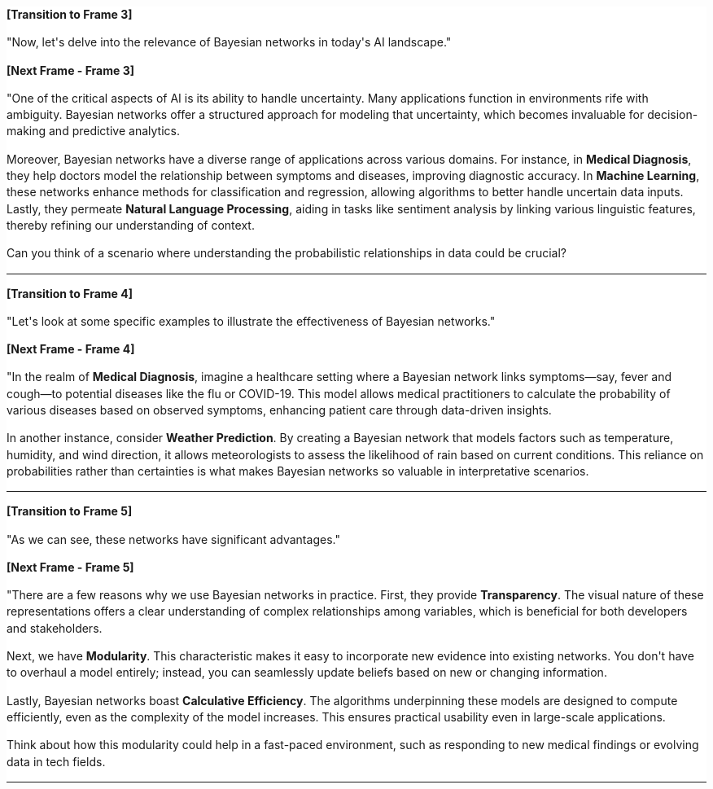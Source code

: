 **[Transition to Frame 3]**

"Now, let's delve into the relevance of Bayesian networks in today's AI landscape."

**[Next Frame - Frame 3]**

"One of the critical aspects of AI is its ability to handle uncertainty. Many applications function in environments rife with ambiguity. Bayesian networks offer a structured approach for modeling that uncertainty, which becomes invaluable for decision-making and predictive analytics.

Moreover, Bayesian networks have a diverse range of applications across various domains. For instance, in **Medical Diagnosis**, they help doctors model the relationship between symptoms and diseases, improving diagnostic accuracy. In **Machine Learning**, these networks enhance methods for classification and regression, allowing algorithms to better handle uncertain data inputs. Lastly, they permeate **Natural Language Processing**, aiding in tasks like sentiment analysis by linking various linguistic features, thereby refining our understanding of context.

Can you think of a scenario where understanding the probabilistic relationships in data could be crucial? 

---

**[Transition to Frame 4]**

"Let's look at some specific examples to illustrate the effectiveness of Bayesian networks."

**[Next Frame - Frame 4]**

"In the realm of **Medical Diagnosis**, imagine a healthcare setting where a Bayesian network links symptoms—say, fever and cough—to potential diseases like the flu or COVID-19. This model allows medical practitioners to calculate the probability of various diseases based on observed symptoms, enhancing patient care through data-driven insights.

In another instance, consider **Weather Prediction**. By creating a Bayesian network that models factors such as temperature, humidity, and wind direction, it allows meteorologists to assess the likelihood of rain based on current conditions. This reliance on probabilities rather than certainties is what makes Bayesian networks so valuable in interpretative scenarios.

---

**[Transition to Frame 5]**

"As we can see, these networks have significant advantages."

**[Next Frame - Frame 5]**

"There are a few reasons why we use Bayesian networks in practice. First, they provide **Transparency**. The visual nature of these representations offers a clear understanding of complex relationships among variables, which is beneficial for both developers and stakeholders.

Next, we have **Modularity**. This characteristic makes it easy to incorporate new evidence into existing networks. You don't have to overhaul a model entirely; instead, you can seamlessly update beliefs based on new or changing information. 

Lastly, Bayesian networks boast **Calculative Efficiency**. The algorithms underpinning these models are designed to compute efficiently, even as the complexity of the model increases. This ensures practical usability even in large-scale applications.

Think about how this modularity could help in a fast-paced environment, such as responding to new medical findings or evolving data in tech fields.

---